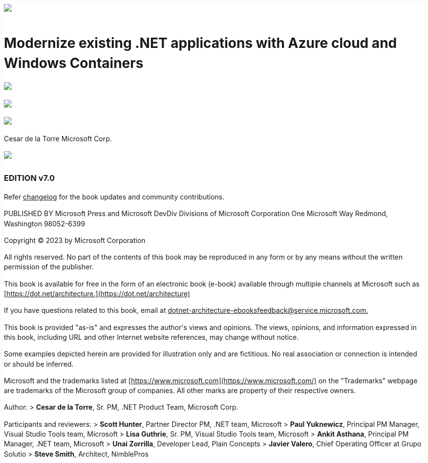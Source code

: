 ![](_page_0_Picture_0.jpeg)

# Modernize existing .NET applications with Azure cloud and Windows Containers

![](_page_0_Picture_2.jpeg)

![](_page_0_Picture_3.jpeg)

![](_page_0_Picture_4.jpeg)

Cesar de la Torre Microsoft Corp.

![](_page_1_Picture_0.jpeg)

### **EDITION v7.0**

Refer [changelog](https://aka.ms/modernize-ebook-changelog) for the book updates and community contributions.

PUBLISHED BY Microsoft Press and Microsoft DevDiv Divisions of Microsoft Corporation One Microsoft Way Redmond, Washington 98052-6399

Copyright © 2023 by Microsoft Corporation

All rights reserved. No part of the contents of this book may be reproduced in any form or by any means without the written permission of the publisher.

This book is available for free in the form of an electronic book (e-book) available through multiple channels at Microsoft such as [https://dot.net/architecture.](https://dot.net/architecture)

If you have questions related to this book, email at [dotnet-architecture-ebooks](mailto:dotnet-architecture-ebooks-feedback@service.microsoft.com?subject=Feedback%20for%20.NET%20Container%20&%20Microservices%20Architecture%20book)[feedback@service.microsoft.com.](mailto:dotnet-architecture-ebooks-feedback@service.microsoft.com?subject=Feedback%20for%20.NET%20Container%20&%20Microservices%20Architecture%20book)

This book is provided "as-is" and expresses the author's views and opinions. The views, opinions, and information expressed in this book, including URL and other Internet website references, may change without notice.

Some examples depicted herein are provided for illustration only and are fictitious. No real association or connection is intended or should be inferred.

Microsoft and the trademarks listed at [https://www.microsoft.com](https://www.microsoft.com/) on the "Trademarks" webpage are trademarks of the Microsoft group of companies. All other marks are property of their respective owners.

Author: > **Cesar de la Torre**, Sr. PM, .NET Product Team, Microsoft Corp.

Participants and reviewers: > **Scott Hunter**, Partner Director PM, .NET team, Microsoft > **Paul Yuknewicz**, Principal PM Manager, Visual Studio Tools team, Microsoft > **Lisa Guthrie**, Sr. PM, Visual Studio Tools team, Microsoft > **Ankit Asthana**, Principal PM Manager, .NET team, Microsoft > **Unai Zorrilla**, Developer Lead, Plain Concepts > **Javier Valero**, Chief Operating Officer at Grupo Solutio > **Steve Smith**, Architect, NimblePros
